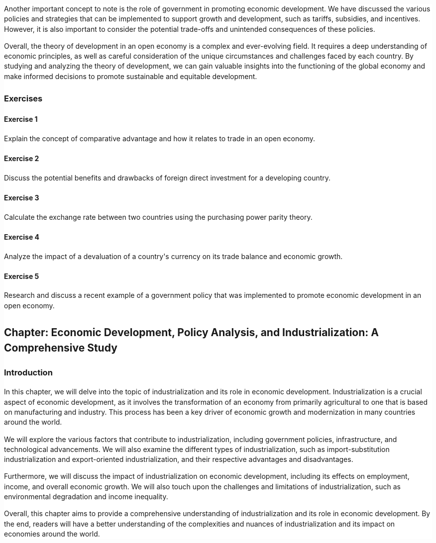 Another important concept to note is the role of government in promoting economic development. We have discussed the various policies and strategies that can be implemented to support growth and development, such as tariffs, subsidies, and incentives. However, it is also important to consider the potential trade-offs and unintended consequences of these policies.

Overall, the theory of development in an open economy is a complex and ever-evolving field. It requires a deep understanding of economic principles, as well as careful consideration of the unique circumstances and challenges faced by each country. By studying and analyzing the theory of development, we can gain valuable insights into the functioning of the global economy and make informed decisions to promote sustainable and equitable development.

### Exercises
#### Exercise 1
Explain the concept of comparative advantage and how it relates to trade in an open economy.

#### Exercise 2
Discuss the potential benefits and drawbacks of foreign direct investment for a developing country.

#### Exercise 3
Calculate the exchange rate between two countries using the purchasing power parity theory.

#### Exercise 4
Analyze the impact of a devaluation of a country's currency on its trade balance and economic growth.

#### Exercise 5
Research and discuss a recent example of a government policy that was implemented to promote economic development in an open economy.


## Chapter: Economic Development, Policy Analysis, and Industrialization: A Comprehensive Study

### Introduction

In this chapter, we will delve into the topic of industrialization and its role in economic development. Industrialization is a crucial aspect of economic development, as it involves the transformation of an economy from primarily agricultural to one that is based on manufacturing and industry. This process has been a key driver of economic growth and modernization in many countries around the world.

We will explore the various factors that contribute to industrialization, including government policies, infrastructure, and technological advancements. We will also examine the different types of industrialization, such as import-substitution industrialization and export-oriented industrialization, and their respective advantages and disadvantages.

Furthermore, we will discuss the impact of industrialization on economic development, including its effects on employment, income, and overall economic growth. We will also touch upon the challenges and limitations of industrialization, such as environmental degradation and income inequality.

Overall, this chapter aims to provide a comprehensive understanding of industrialization and its role in economic development. By the end, readers will have a better understanding of the complexities and nuances of industrialization and its impact on economies around the world. 

